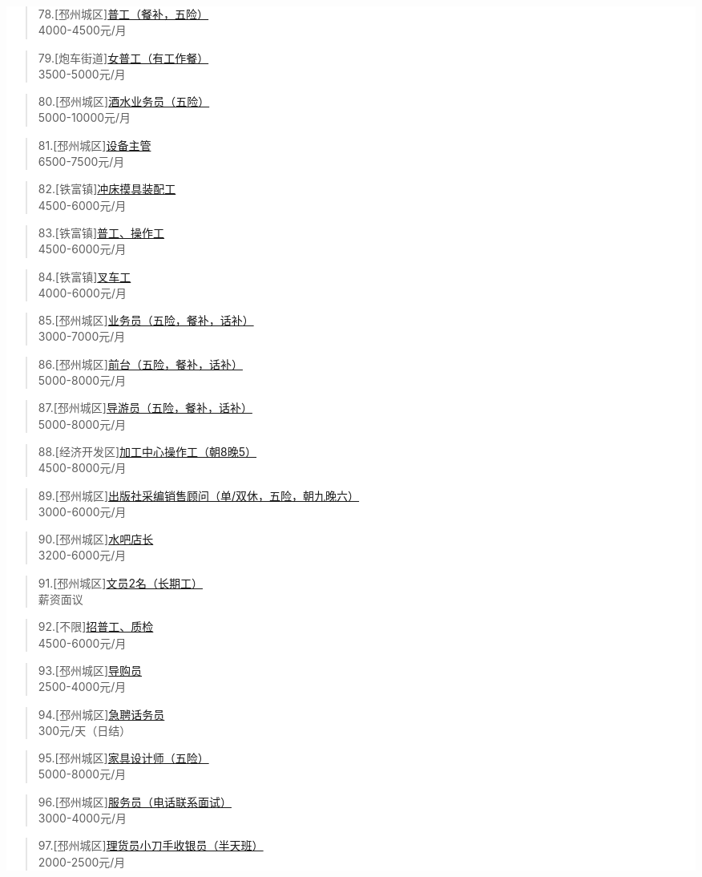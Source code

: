 >78.[邳州城区][普工（餐补，五险）](https://www.pizhouzhipin.com/job/16879)<br>
>4000-4500元/月

>79.[炮车街道][女普工（有工作餐）](https://www.pizhouzhipin.com/job/25943)<br>
>3500-5000元/月

>80.[邳州城区][酒水业务员（五险）](https://www.pizhouzhipin.com/job/28520)<br>
>5000-10000元/月

>81.[邳州城区][设备主管](https://www.pizhouzhipin.com/job/18080)<br>
>6500-7500元/月

>82.[铁富镇][冲床摸具装配工](https://www.pizhouzhipin.com/job/28242)<br>
>4500-6000元/月

>83.[铁富镇][普工、操作工](https://www.pizhouzhipin.com/job/28243)<br>
>4500-6000元/月

>84.[铁富镇][叉车工](https://www.pizhouzhipin.com/job/28948)<br>
>4000-6000元/月

>85.[邳州城区][业务员（五险，餐补，话补）](https://www.pizhouzhipin.com/job/10797)<br>
>3000-7000元/月

>86.[邳州城区][前台（五险，餐补，话补）](https://www.pizhouzhipin.com/job/10795)<br>
>5000-8000元/月

>87.[邳州城区][导游员（五险，餐补，话补）](https://www.pizhouzhipin.com/job/10793)<br>
>5000-8000元/月

>88.[经济开发区][加工中心操作工（朝8晚5）](https://www.pizhouzhipin.com/job/27415)<br>
>4500-8000元/月

>89.[邳州城区][出版社采编销售顾问（单/双休，五险，朝九晚六）](https://www.pizhouzhipin.com/job/27736)<br>
>3000-6000元/月

>90.[邳州城区][水吧店长](https://www.pizhouzhipin.com/job/30328)<br>
>3200-6000元/月

>91.[邳州城区][文员2名（长期工）](https://www.pizhouzhipin.com/job/30294)<br>
>薪资面议

>92.[不限][招普工、质检](https://www.pizhouzhipin.com/job/28817)<br>
>4500-6000元/月

>93.[邳州城区][导购员](https://www.pizhouzhipin.com/job/22581)<br>
>2500-4000元/月

>94.[邳州城区][急聘话务员](https://www.pizhouzhipin.com/job/29426)<br>
>300元/天（日结）

>95.[邳州城区][家具设计师（五险）](https://www.pizhouzhipin.com/job/17853)<br>
>5000-8000元/月

>96.[邳州城区][服务员（电话联系面试）](https://www.pizhouzhipin.com/job/29094)<br>
>3000-4000元/月

>97.[邳州城区][理货员小刀手收银员（半天班）](https://www.pizhouzhipin.com/job/12714)<br>
>2000-2500元/月
